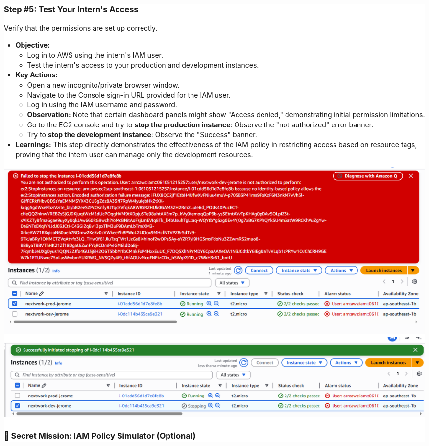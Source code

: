 ### Step #5: Test Your Intern's Access

Verify that the permissions are set up correctly.

* **Objective:**
    * Log in to AWS using the intern's IAM user.
    * Test the intern's access to your production and development instances.
* **Key Actions:**
    * Open a new incognito/private browser window.
    * Navigate to the Console sign-in URL provided for the IAM user.
    * Log in using the IAM username and password.
    * **Observation:** Note that certain dashboard panels might show "Access denied," demonstrating initial permission limitations.
    * Go to the EC2 console and try to **stop the production instance**: Observe the "not authorized" error banner.
    * Try to **stop the development instance**: Observe the "Success" banner.
* **Learnings:** This step directly demonstrates the effectiveness of the IAM policy in restricting access based on resource tags, proving that the intern user can manage only the development resources.

![alt text](Images/5.png)
![alt text](Images/5.1.png)

### 💎 Secret Mission: IAM Policy Simulator (Optional)
